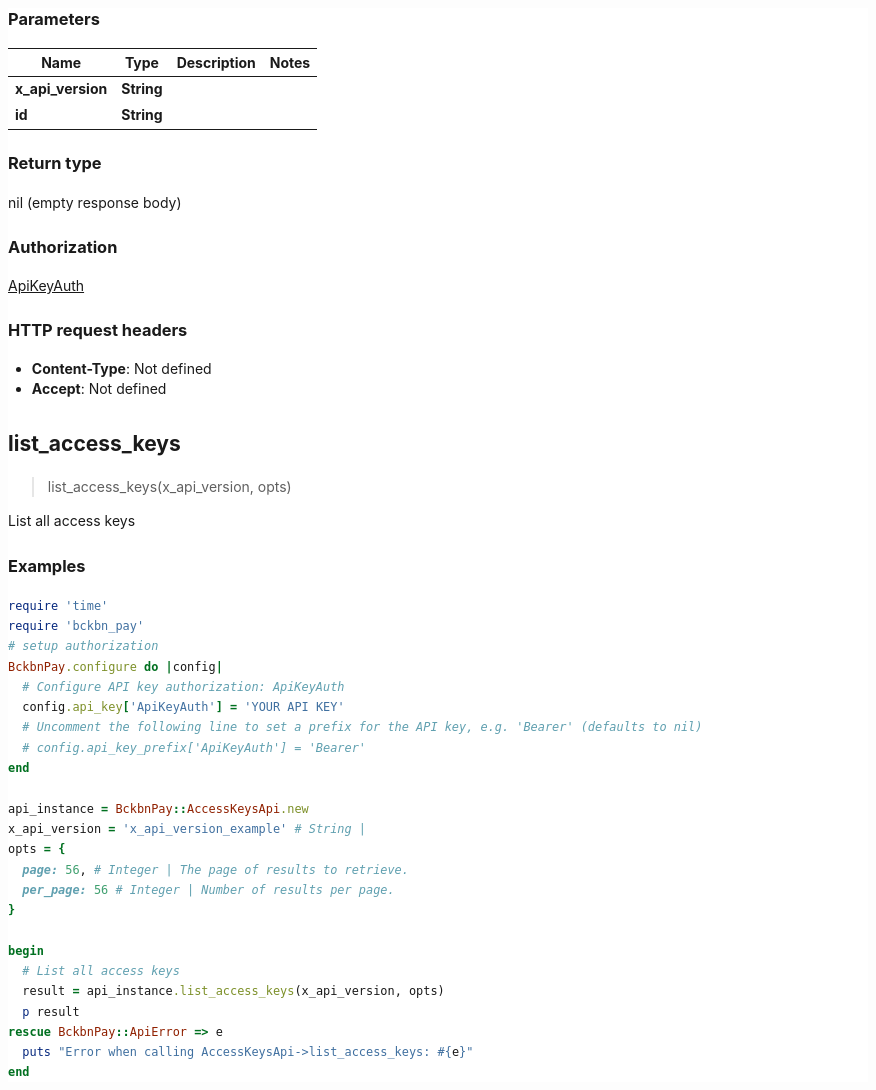 ### Parameters

| Name | Type | Description | Notes |
| ---- | ---- | ----------- | ----- |
| **x_api_version** | **String** |  |  |
| **id** | **String** |  |  |

### Return type

nil (empty response body)

### Authorization

[ApiKeyAuth](../README.md#ApiKeyAuth)

### HTTP request headers

- **Content-Type**: Not defined
- **Accept**: Not defined


## list_access_keys

> <ListAccessKeysResponse> list_access_keys(x_api_version, opts)

List all access keys

### Examples

```ruby
require 'time'
require 'bckbn_pay'
# setup authorization
BckbnPay.configure do |config|
  # Configure API key authorization: ApiKeyAuth
  config.api_key['ApiKeyAuth'] = 'YOUR API KEY'
  # Uncomment the following line to set a prefix for the API key, e.g. 'Bearer' (defaults to nil)
  # config.api_key_prefix['ApiKeyAuth'] = 'Bearer'
end

api_instance = BckbnPay::AccessKeysApi.new
x_api_version = 'x_api_version_example' # String | 
opts = {
  page: 56, # Integer | The page of results to retrieve.
  per_page: 56 # Integer | Number of results per page.
}

begin
  # List all access keys
  result = api_instance.list_access_keys(x_api_version, opts)
  p result
rescue BckbnPay::ApiError => e
  puts "Error when calling AccessKeysApi->list_access_keys: #{e}"
end
```
